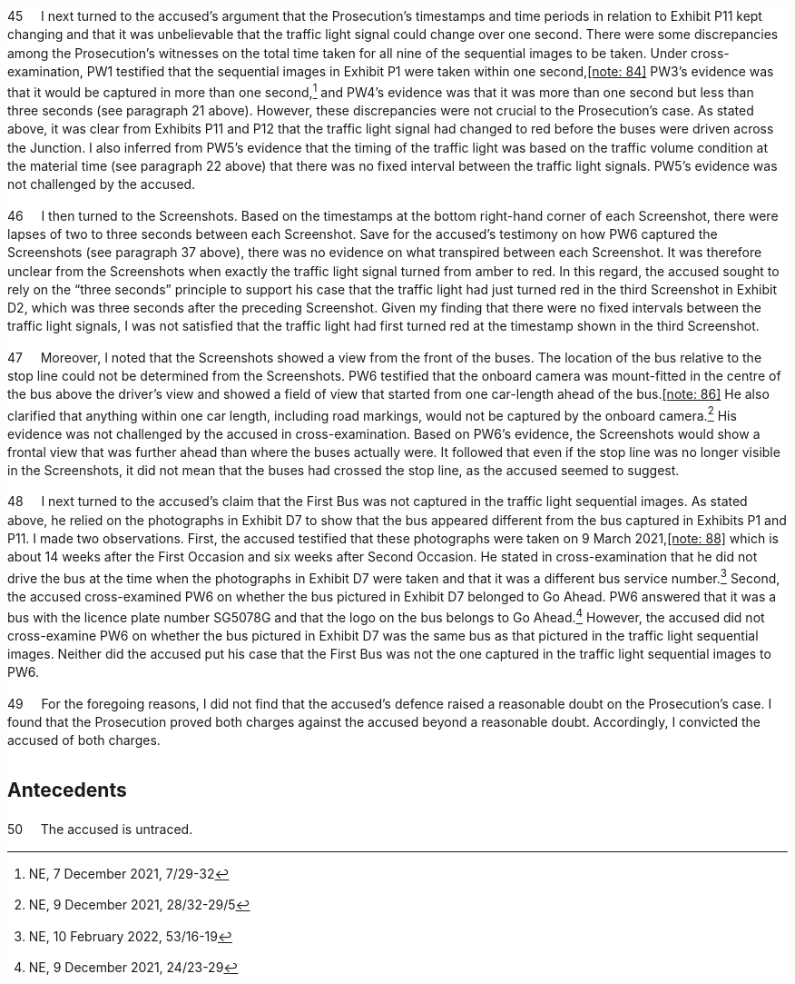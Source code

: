 45     I next turned to the accused’s argument that the Prosecution’s timestamps and time periods in relation to Exhibit P11 kept changing and that it was unbelievable that the traffic light signal could change over one second. There were some discrepancies among the Prosecution’s witnesses on the total time taken for all nine of the sequential images to be taken. Under cross-examination, PW1 testified that the sequential images in Exhibit P1 were taken within one second,[\[note: 84\]](#Ftn_84) PW3’s evidence was that it would be captured in more than one second,[^85] and PW4’s evidence was that it was more than one second but less than three seconds (see paragraph 21 above). However, these discrepancies were not crucial to the Prosecution’s case. As stated above, it was clear from Exhibits P11 and P12 that the traffic light signal had changed to red before the buses were driven across the Junction. I also inferred from PW5’s evidence that the timing of the traffic light was based on the traffic volume condition at the material time (see paragraph 22 above) that there was no fixed interval between the traffic light signals. PW5’s evidence was not challenged by the accused.

46     I then turned to the Screenshots. Based on the timestamps at the bottom right-hand corner of each Screenshot, there were lapses of two to three seconds between each Screenshot. Save for the accused’s testimony on how PW6 captured the Screenshots (see paragraph 37 above), there was no evidence on what transpired between each Screenshot. It was therefore unclear from the Screenshots when exactly the traffic light signal turned from amber to red. In this regard, the accused sought to rely on the “three seconds” principle to support his case that the traffic light had just turned red in the third Screenshot in Exhibit D2, which was three seconds after the preceding Screenshot. Given my finding that there were no fixed intervals between the traffic light signals, I was not satisfied that the traffic light had first turned red at the timestamp shown in the third Screenshot.

47     Moreover, I noted that the Screenshots showed a view from the front of the buses. The location of the bus relative to the stop line could not be determined from the Screenshots. PW6 testified that the onboard camera was mount-fitted in the centre of the bus above the driver’s view and showed a field of view that started from one car-length ahead of the bus.[\[note: 86\]](#Ftn_86) He also clarified that anything within one car length, including road markings, would not be captured by the onboard camera.[^87] His evidence was not challenged by the accused in cross-examination. Based on PW6’s evidence, the Screenshots would show a frontal view that was further ahead than where the buses actually were. It followed that even if the stop line was no longer visible in the Screenshots, it did not mean that the buses had crossed the stop line, as the accused seemed to suggest.

48     I next turned to the accused’s claim that the First Bus was not captured in the traffic light sequential images. As stated above, he relied on the photographs in Exhibit D7 to show that the bus appeared different from the bus captured in Exhibits P1 and P11. I made two observations. First, the accused testified that these photographs were taken on 9 March 2021,[\[note: 88\]](#Ftn_88) which is about 14 weeks after the First Occasion and six weeks after Second Occasion. He stated in cross-examination that he did not drive the bus at the time when the photographs in Exhibit D7 were taken and that it was a different bus service number.[^89] Second, the accused cross-examined PW6 on whether the bus pictured in Exhibit D7 belonged to Go Ahead. PW6 answered that it was a bus with the licence plate number SG5078G and that the logo on the bus belongs to Go Ahead.[^90] However, the accused did not cross-examine PW6 on whether the bus pictured in Exhibit D7 was the same bus as that pictured in the traffic light sequential images. Neither did the accused put his case that the First Bus was not the one captured in the traffic light sequential images to PW6.

49     For the foregoing reasons, I did not find that the accused’s defence raised a reasonable doubt on the Prosecution’s case. I found that the Prosecution proved both charges against the accused beyond a reasonable doubt. Accordingly, I convicted the accused of both charges.

## Antecedents

50     The accused is untraced.


[^2]: NE, 9 December 2021, 2/16-18; NE, 18 February 2022, 4/5-7
[^3]: NE, 7 December 2021, 2/26-28
[^4]: NE, 16 September 2021, 12/8-9 and 12/18-19
[^5]: NE, 16 September 2021, 15/31-16/6
[^6]: NE, 16 September 2021, 32/18-26
[^7]: NE, 16 September 2021, 16/11-17
[^8]: NE, 16 September 2021, 16/19-21
[^9]: NE, 16 September 2021, 17/20-26
[^10]: NE, 16 September 2021, 18/6-16
[^11]: NE, 16 September 2021, 36/32-37/3
[^12]: NE, 16 September 2021, 40/20-25
[^13]: NE, 16 September 2021, 37/19-38/2
[^14]: NE, 16 September 2021, 40/31-41/14
[^15]: NE, 7 December 2021, 2/28-29
[^16]: NE, 7 December 2021, 12/31-32
[^17]: NE, 7 December 2021, 3/21-28
[^18]: NE, 7 December 2021, 6/12-28
[^19]: NE, 7 December 2021, 44/32-45/1
[^20]: NE, 7 December 2021, 50/29-30
[^21]: NE, 7 December 2021, 50/30-31
[^22]: NE, 7 December 2021, 51/6-8
[^23]: NE, 7 December 2021, 50/31-51/1
[^24]: NE, 8 December 2021, 21/5-10 and 22/2-5
[^25]: NE, 7 December 2021, 51/11-15
[^26]: NE, 7 December 2021, 51/18-20
[^27]: NE, 7 December 2021, 51/20-22
[^28]: NE, 7 December 2021, 53/16-19
[^29]: NE, 7 December 2021, 52/22-23
[^30]: NE, 7 December 2021, 52/23-25
[^31]: NE, 7 December 2021, 51/32 to 52/3
[^32]: NE, 7 December 2021, 52/31-53/3
[^33]: NE, 7 December 2021, 52/29-31
[^34]: NE, 7 December 2021, 52/29 to 53/3
[^35]: NE, 7 December 2021, 53 to 54
[^36]: NE, 7 December 2021, 73/9-10
[^37]: NE, 7 December 2021, 73/9-11
[^38]: NE, 7 December 2021, 73/12-14
[^39]: NE, 7 December 2021, 63/10-13
[^40]: NE, 7 December 2021, 69/9-11 and NE, 8 December 2021, 26/2-10
[^41]: NE, 7 December 2021, 77/31-78/1
[^42]: NE, 8 December 2021, 28/11-14
[^43]: NE, 8 December 2021, 29/13-17
[^44]: NE, 8 December 2021, 28/31-29/1 and 46/7-10
[^45]: NE, 8 December 2021, 33/25 and 33/28-29
[^46]: NE, 8 December 2021, 38/5-6
[^47]: NE, 8 December 2021, 34/13-15
[^48]: NE, 8 December 2021, 52/30-32
[^49]: NE, 9 December 2021, 4/21-27
[^50]: NE, 9 December 2021, 5/7-9
[^51]: NE, 9 December 2021, 5/7-12
[^52]: NE, 9 December 2021, 5/13-27
[^53]: NE, 9 December 2021, 5/24-31
[^54]: NE, 9 December 2021, 6/7-15
[^55]: NE, 9 December 2021, 6/16-19
[^56]: NE, 9 December 2021, 6/19-20
[^57]: NE, 9 December 2021, 6/22-25
[^58]: NE, 9 December 2021, 7/11-15 and 22-29
[^59]: NE, 9 December 2021, 10/14-16 and 11/2-20
[^60]: NE, 9 December 2021, 12/5-6
[^61]: NE, 9 December 2021, 43/7-12 and 44/25-45/8
[^62]: NE, 9 December 2021, 43/17-44/6 and 44/25-45/8
[^63]: NE, 9 December 2021, 48/3-5
[^64]: NE, 9 December 2021, 59/18-20
[^65]: NE, 9 December 2021, 50/9-10
[^66]: NE, 9 December 2021, 50/11-12
[^67]: NE, 9 December 2021, 60/28-29
[^68]: NE, 9 December 2021, 61/5-7
[^69]: NE, 9 December 2021, 56/32-57/3
[^70]: NE, 10 February 2022, 61/27-31; NE, 18 February 2022, 2/7-13
[^71]: NE, 7 December 2021, 65/23-27, 75/14-18 and 76/4-6; NE, 18 February 2022, 2/28-31
[^72]: NE, 8 December 2021, 17/29-30
[^73]: NE, 10 February 2022, 12/32-13/16
[^74]: NE, 18 February 2022, 2/18-26
[^75]: NE, 9 December 2021, 26/17-26 and 27/25-28
[^76]: NE, 10 February 2022, 60/22-24
[^77]: NE, 10 February 2022, 66/4-12
[^78]: NE, 10 February 2022, 27/14-16
[^79]: NE, 10 February 2022, 29/22-25
[^80]: NE, 10 February 2022, 20/3-6
[^81]: NE, 10 February 2022, 22/26-23/3
[^82]: NE, 10 February 2022, 37/8-12
[^83]: NE, 10 February 2022, 38/13-20
[^84]: NE, 16 September 2021, 26/29-31.
[^85]: NE, 7 December 2021, 7/29-32
[^86]: NE, 9 December 2021, 28/19-21
[^87]: NE, 9 December 2021, 28/32-29/5
[^88]: NE, 10 February 2022, 23/12
[^89]: NE, 10 February 2022, 53/16-19
[^90]: NE, 9 December 2021, 24/23-29
[^91]: NE, 18 February 2022, 12/2-4